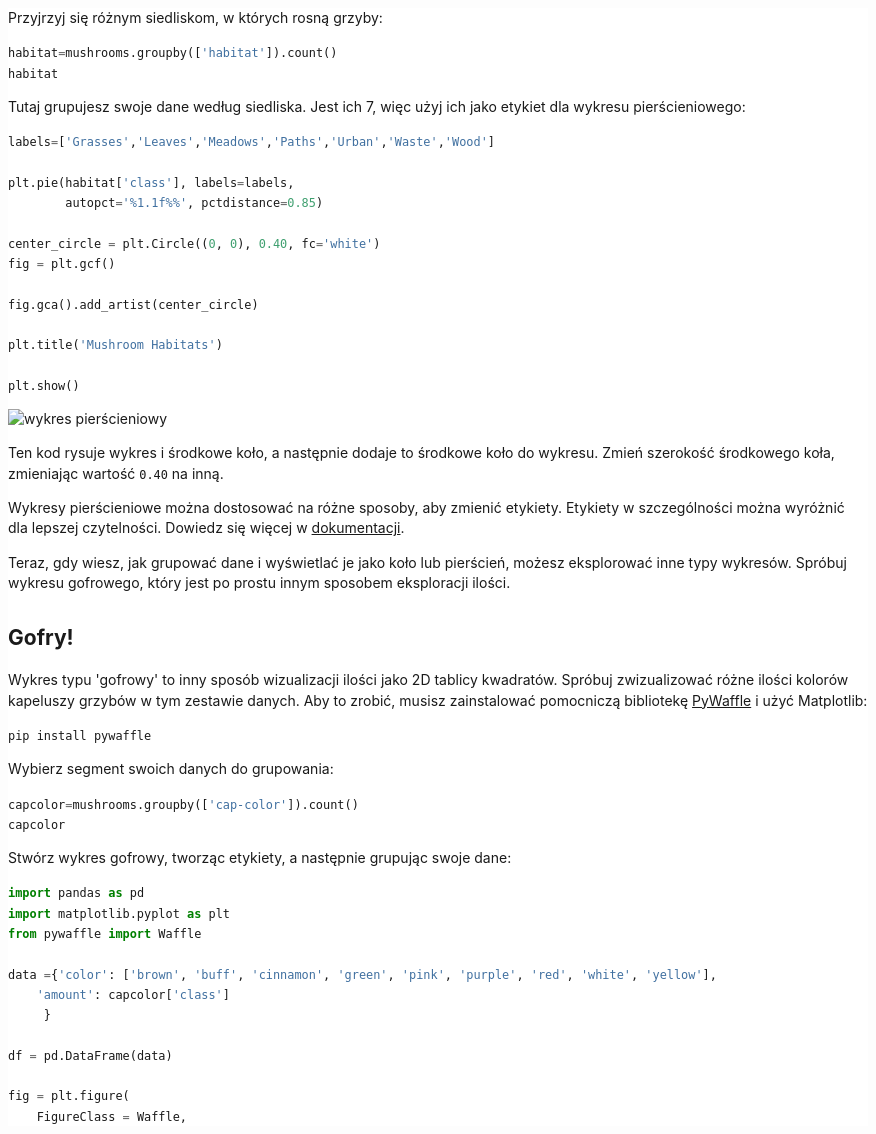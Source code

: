 Przyjrzyj się różnym siedliskom, w których rosną grzyby:

```python
habitat=mushrooms.groupby(['habitat']).count()
habitat
```
Tutaj grupujesz swoje dane według siedliska. Jest ich 7, więc użyj ich jako etykiet dla wykresu pierścieniowego:

```python
labels=['Grasses','Leaves','Meadows','Paths','Urban','Waste','Wood']

plt.pie(habitat['class'], labels=labels,
        autopct='%1.1f%%', pctdistance=0.85)
  
center_circle = plt.Circle((0, 0), 0.40, fc='white')
fig = plt.gcf()

fig.gca().add_artist(center_circle)
  
plt.title('Mushroom Habitats')
  
plt.show()
```

![wykres pierścieniowy](../../../../3-Data-Visualization/11-visualization-proportions/images/donut-wb.png)

Ten kod rysuje wykres i środkowe koło, a następnie dodaje to środkowe koło do wykresu. Zmień szerokość środkowego koła, zmieniając wartość `0.40` na inną.

Wykresy pierścieniowe można dostosować na różne sposoby, aby zmienić etykiety. Etykiety w szczególności można wyróżnić dla lepszej czytelności. Dowiedz się więcej w [dokumentacji](https://matplotlib.org/stable/gallery/pie_and_polar_charts/pie_and_donut_labels.html?highlight=donut).

Teraz, gdy wiesz, jak grupować dane i wyświetlać je jako koło lub pierścień, możesz eksplorować inne typy wykresów. Spróbuj wykresu gofrowego, który jest po prostu innym sposobem eksploracji ilości.

## Gofry!

Wykres typu 'gofrowy' to inny sposób wizualizacji ilości jako 2D tablicy kwadratów. Spróbuj zwizualizować różne ilości kolorów kapeluszy grzybów w tym zestawie danych. Aby to zrobić, musisz zainstalować pomocniczą bibliotekę [PyWaffle](https://pypi.org/project/pywaffle/) i użyć Matplotlib:

```python
pip install pywaffle
```

Wybierz segment swoich danych do grupowania:

```python
capcolor=mushrooms.groupby(['cap-color']).count()
capcolor
```

Stwórz wykres gofrowy, tworząc etykiety, a następnie grupując swoje dane:

```python
import pandas as pd
import matplotlib.pyplot as plt
from pywaffle import Waffle
  
data ={'color': ['brown', 'buff', 'cinnamon', 'green', 'pink', 'purple', 'red', 'white', 'yellow'],
    'amount': capcolor['class']
     }
  
df = pd.DataFrame(data)
  
fig = plt.figure(
    FigureClass = Waffle,
```